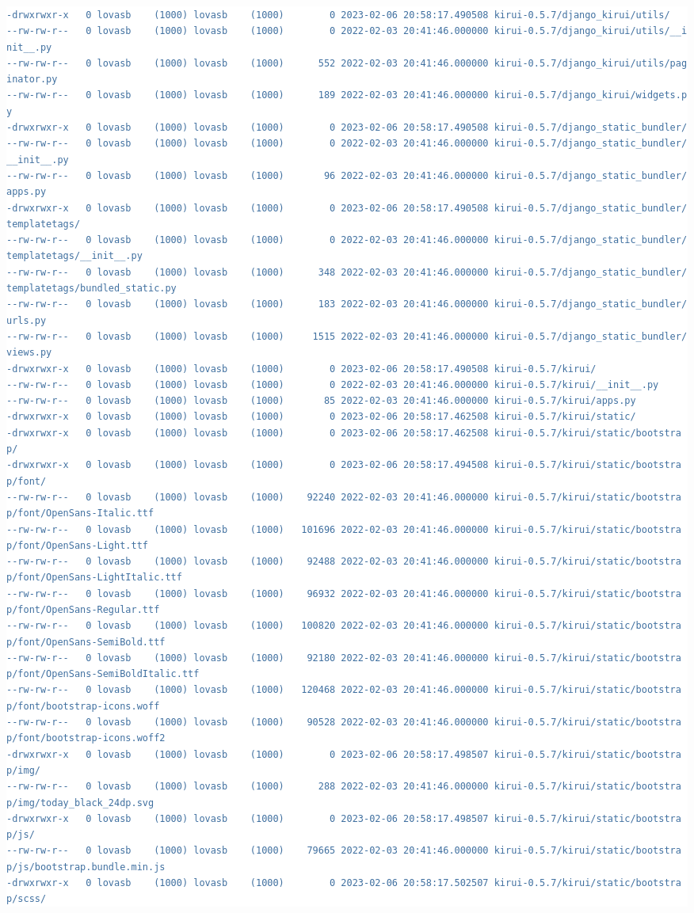 ```diff
-drwxrwxr-x   0 lovasb    (1000) lovasb    (1000)        0 2023-02-06 20:58:17.490508 kirui-0.5.7/django_kirui/utils/
--rw-rw-r--   0 lovasb    (1000) lovasb    (1000)        0 2022-02-03 20:41:46.000000 kirui-0.5.7/django_kirui/utils/__init__.py
--rw-rw-r--   0 lovasb    (1000) lovasb    (1000)      552 2022-02-03 20:41:46.000000 kirui-0.5.7/django_kirui/utils/paginator.py
--rw-rw-r--   0 lovasb    (1000) lovasb    (1000)      189 2022-02-03 20:41:46.000000 kirui-0.5.7/django_kirui/widgets.py
-drwxrwxr-x   0 lovasb    (1000) lovasb    (1000)        0 2023-02-06 20:58:17.490508 kirui-0.5.7/django_static_bundler/
--rw-rw-r--   0 lovasb    (1000) lovasb    (1000)        0 2022-02-03 20:41:46.000000 kirui-0.5.7/django_static_bundler/__init__.py
--rw-rw-r--   0 lovasb    (1000) lovasb    (1000)       96 2022-02-03 20:41:46.000000 kirui-0.5.7/django_static_bundler/apps.py
-drwxrwxr-x   0 lovasb    (1000) lovasb    (1000)        0 2023-02-06 20:58:17.490508 kirui-0.5.7/django_static_bundler/templatetags/
--rw-rw-r--   0 lovasb    (1000) lovasb    (1000)        0 2022-02-03 20:41:46.000000 kirui-0.5.7/django_static_bundler/templatetags/__init__.py
--rw-rw-r--   0 lovasb    (1000) lovasb    (1000)      348 2022-02-03 20:41:46.000000 kirui-0.5.7/django_static_bundler/templatetags/bundled_static.py
--rw-rw-r--   0 lovasb    (1000) lovasb    (1000)      183 2022-02-03 20:41:46.000000 kirui-0.5.7/django_static_bundler/urls.py
--rw-rw-r--   0 lovasb    (1000) lovasb    (1000)     1515 2022-02-03 20:41:46.000000 kirui-0.5.7/django_static_bundler/views.py
-drwxrwxr-x   0 lovasb    (1000) lovasb    (1000)        0 2023-02-06 20:58:17.490508 kirui-0.5.7/kirui/
--rw-rw-r--   0 lovasb    (1000) lovasb    (1000)        0 2022-02-03 20:41:46.000000 kirui-0.5.7/kirui/__init__.py
--rw-rw-r--   0 lovasb    (1000) lovasb    (1000)       85 2022-02-03 20:41:46.000000 kirui-0.5.7/kirui/apps.py
-drwxrwxr-x   0 lovasb    (1000) lovasb    (1000)        0 2023-02-06 20:58:17.462508 kirui-0.5.7/kirui/static/
-drwxrwxr-x   0 lovasb    (1000) lovasb    (1000)        0 2023-02-06 20:58:17.462508 kirui-0.5.7/kirui/static/bootstrap/
-drwxrwxr-x   0 lovasb    (1000) lovasb    (1000)        0 2023-02-06 20:58:17.494508 kirui-0.5.7/kirui/static/bootstrap/font/
--rw-rw-r--   0 lovasb    (1000) lovasb    (1000)    92240 2022-02-03 20:41:46.000000 kirui-0.5.7/kirui/static/bootstrap/font/OpenSans-Italic.ttf
--rw-rw-r--   0 lovasb    (1000) lovasb    (1000)   101696 2022-02-03 20:41:46.000000 kirui-0.5.7/kirui/static/bootstrap/font/OpenSans-Light.ttf
--rw-rw-r--   0 lovasb    (1000) lovasb    (1000)    92488 2022-02-03 20:41:46.000000 kirui-0.5.7/kirui/static/bootstrap/font/OpenSans-LightItalic.ttf
--rw-rw-r--   0 lovasb    (1000) lovasb    (1000)    96932 2022-02-03 20:41:46.000000 kirui-0.5.7/kirui/static/bootstrap/font/OpenSans-Regular.ttf
--rw-rw-r--   0 lovasb    (1000) lovasb    (1000)   100820 2022-02-03 20:41:46.000000 kirui-0.5.7/kirui/static/bootstrap/font/OpenSans-SemiBold.ttf
--rw-rw-r--   0 lovasb    (1000) lovasb    (1000)    92180 2022-02-03 20:41:46.000000 kirui-0.5.7/kirui/static/bootstrap/font/OpenSans-SemiBoldItalic.ttf
--rw-rw-r--   0 lovasb    (1000) lovasb    (1000)   120468 2022-02-03 20:41:46.000000 kirui-0.5.7/kirui/static/bootstrap/font/bootstrap-icons.woff
--rw-rw-r--   0 lovasb    (1000) lovasb    (1000)    90528 2022-02-03 20:41:46.000000 kirui-0.5.7/kirui/static/bootstrap/font/bootstrap-icons.woff2
-drwxrwxr-x   0 lovasb    (1000) lovasb    (1000)        0 2023-02-06 20:58:17.498507 kirui-0.5.7/kirui/static/bootstrap/img/
--rw-rw-r--   0 lovasb    (1000) lovasb    (1000)      288 2022-02-03 20:41:46.000000 kirui-0.5.7/kirui/static/bootstrap/img/today_black_24dp.svg
-drwxrwxr-x   0 lovasb    (1000) lovasb    (1000)        0 2023-02-06 20:58:17.498507 kirui-0.5.7/kirui/static/bootstrap/js/
--rw-rw-r--   0 lovasb    (1000) lovasb    (1000)    79665 2022-02-03 20:41:46.000000 kirui-0.5.7/kirui/static/bootstrap/js/bootstrap.bundle.min.js
-drwxrwxr-x   0 lovasb    (1000) lovasb    (1000)        0 2023-02-06 20:58:17.502507 kirui-0.5.7/kirui/static/bootstrap/scss/
```